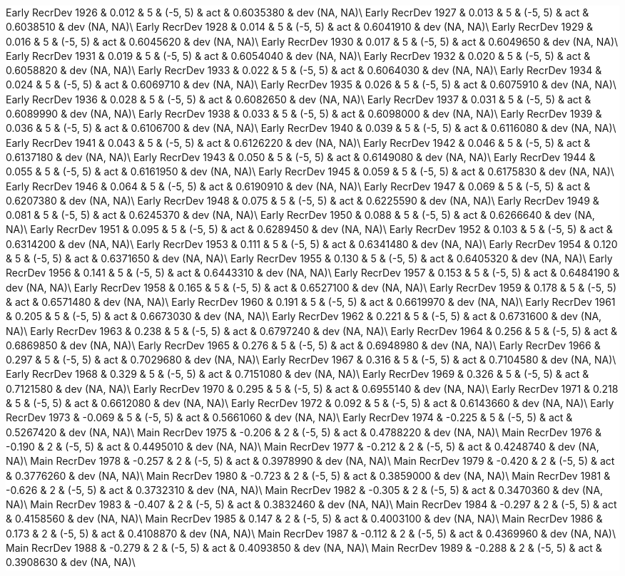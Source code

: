 Early RecrDev 1926 & 0.012 & 5 & (-5, 5) & act & 0.6035380 & dev (NA, NA)\\
Early RecrDev 1927 & 0.013 & 5 & (-5, 5) & act & 0.6038510 & dev (NA, NA)\\
Early RecrDev 1928 & 0.014 & 5 & (-5, 5) & act & 0.6041910 & dev (NA, NA)\\
Early RecrDev 1929 & 0.016 & 5 & (-5, 5) & act & 0.6045620 & dev (NA, NA)\\
Early RecrDev 1930 & 0.017 & 5 & (-5, 5) & act & 0.6049650 & dev (NA, NA)\\
Early RecrDev 1931 & 0.019 & 5 & (-5, 5) & act & 0.6054040 & dev (NA, NA)\\
Early RecrDev 1932 & 0.020 & 5 & (-5, 5) & act & 0.6058820 & dev (NA, NA)\\
Early RecrDev 1933 & 0.022 & 5 & (-5, 5) & act & 0.6064030 & dev (NA, NA)\\
Early RecrDev 1934 & 0.024 & 5 & (-5, 5) & act & 0.6069710 & dev (NA, NA)\\
Early RecrDev 1935 & 0.026 & 5 & (-5, 5) & act & 0.6075910 & dev (NA, NA)\\
Early RecrDev 1936 & 0.028 & 5 & (-5, 5) & act & 0.6082650 & dev (NA, NA)\\
Early RecrDev 1937 & 0.031 & 5 & (-5, 5) & act & 0.6089990 & dev (NA, NA)\\
Early RecrDev 1938 & 0.033 & 5 & (-5, 5) & act & 0.6098000 & dev (NA, NA)\\
Early RecrDev 1939 & 0.036 & 5 & (-5, 5) & act & 0.6106700 & dev (NA, NA)\\
Early RecrDev 1940 & 0.039 & 5 & (-5, 5) & act & 0.6116080 & dev (NA, NA)\\
Early RecrDev 1941 & 0.043 & 5 & (-5, 5) & act & 0.6126220 & dev (NA, NA)\\
Early RecrDev 1942 & 0.046 & 5 & (-5, 5) & act & 0.6137180 & dev (NA, NA)\\
Early RecrDev 1943 & 0.050 & 5 & (-5, 5) & act & 0.6149080 & dev (NA, NA)\\
Early RecrDev 1944 & 0.055 & 5 & (-5, 5) & act & 0.6161950 & dev (NA, NA)\\
Early RecrDev 1945 & 0.059 & 5 & (-5, 5) & act & 0.6175830 & dev (NA, NA)\\
Early RecrDev 1946 & 0.064 & 5 & (-5, 5) & act & 0.6190910 & dev (NA, NA)\\
Early RecrDev 1947 & 0.069 & 5 & (-5, 5) & act & 0.6207380 & dev (NA, NA)\\
Early RecrDev 1948 & 0.075 & 5 & (-5, 5) & act & 0.6225590 & dev (NA, NA)\\
Early RecrDev 1949 & 0.081 & 5 & (-5, 5) & act & 0.6245370 & dev (NA, NA)\\
Early RecrDev 1950 & 0.088 & 5 & (-5, 5) & act & 0.6266640 & dev (NA, NA)\\
Early RecrDev 1951 & 0.095 & 5 & (-5, 5) & act & 0.6289450 & dev (NA, NA)\\
Early RecrDev 1952 & 0.103 & 5 & (-5, 5) & act & 0.6314200 & dev (NA, NA)\\
Early RecrDev 1953 & 0.111 & 5 & (-5, 5) & act & 0.6341480 & dev (NA, NA)\\
Early RecrDev 1954 & 0.120 & 5 & (-5, 5) & act & 0.6371650 & dev (NA, NA)\\
Early RecrDev 1955 & 0.130 & 5 & (-5, 5) & act & 0.6405320 & dev (NA, NA)\\
Early RecrDev 1956 & 0.141 & 5 & (-5, 5) & act & 0.6443310 & dev (NA, NA)\\
Early RecrDev 1957 & 0.153 & 5 & (-5, 5) & act & 0.6484190 & dev (NA, NA)\\
Early RecrDev 1958 & 0.165 & 5 & (-5, 5) & act & 0.6527100 & dev (NA, NA)\\
Early RecrDev 1959 & 0.178 & 5 & (-5, 5) & act & 0.6571480 & dev (NA, NA)\\
Early RecrDev 1960 & 0.191 & 5 & (-5, 5) & act & 0.6619970 & dev (NA, NA)\\
Early RecrDev 1961 & 0.205 & 5 & (-5, 5) & act & 0.6673030 & dev (NA, NA)\\
Early RecrDev 1962 & 0.221 & 5 & (-5, 5) & act & 0.6731600 & dev (NA, NA)\\
Early RecrDev 1963 & 0.238 & 5 & (-5, 5) & act & 0.6797240 & dev (NA, NA)\\
Early RecrDev 1964 & 0.256 & 5 & (-5, 5) & act & 0.6869850 & dev (NA, NA)\\
Early RecrDev 1965 & 0.276 & 5 & (-5, 5) & act & 0.6948980 & dev (NA, NA)\\
Early RecrDev 1966 & 0.297 & 5 & (-5, 5) & act & 0.7029680 & dev (NA, NA)\\
Early RecrDev 1967 & 0.316 & 5 & (-5, 5) & act & 0.7104580 & dev (NA, NA)\\
Early RecrDev 1968 & 0.329 & 5 & (-5, 5) & act & 0.7151080 & dev (NA, NA)\\
Early RecrDev 1969 & 0.326 & 5 & (-5, 5) & act & 0.7121580 & dev (NA, NA)\\
Early RecrDev 1970 & 0.295 & 5 & (-5, 5) & act & 0.6955140 & dev (NA, NA)\\
Early RecrDev 1971 & 0.218 & 5 & (-5, 5) & act & 0.6612080 & dev (NA, NA)\\
Early RecrDev 1972 & 0.092 & 5 & (-5, 5) & act & 0.6143660 & dev (NA, NA)\\
Early RecrDev 1973 & -0.069 & 5 & (-5, 5) & act & 0.5661060 & dev (NA, NA)\\
Early RecrDev 1974 & -0.225 & 5 & (-5, 5) & act & 0.5267420 & dev (NA, NA)\\
Main RecrDev 1975 & -0.206 & 2 & (-5, 5) & act & 0.4788220 & dev (NA, NA)\\
Main RecrDev 1976 & -0.190 & 2 & (-5, 5) & act & 0.4495010 & dev (NA, NA)\\
Main RecrDev 1977 & -0.212 & 2 & (-5, 5) & act & 0.4248740 & dev (NA, NA)\\
Main RecrDev 1978 & -0.257 & 2 & (-5, 5) & act & 0.3978990 & dev (NA, NA)\\
Main RecrDev 1979 & -0.420 & 2 & (-5, 5) & act & 0.3776260 & dev (NA, NA)\\
Main RecrDev 1980 & -0.723 & 2 & (-5, 5) & act & 0.3859000 & dev (NA, NA)\\
Main RecrDev 1981 & -0.626 & 2 & (-5, 5) & act & 0.3732310 & dev (NA, NA)\\
Main RecrDev 1982 & -0.305 & 2 & (-5, 5) & act & 0.3470360 & dev (NA, NA)\\
Main RecrDev 1983 & -0.407 & 2 & (-5, 5) & act & 0.3832460 & dev (NA, NA)\\
Main RecrDev 1984 & -0.297 & 2 & (-5, 5) & act & 0.4158560 & dev (NA, NA)\\
Main RecrDev 1985 & 0.147 & 2 & (-5, 5) & act & 0.4003100 & dev (NA, NA)\\
Main RecrDev 1986 & 0.173 & 2 & (-5, 5) & act & 0.4108870 & dev (NA, NA)\\
Main RecrDev 1987 & -0.112 & 2 & (-5, 5) & act & 0.4369960 & dev (NA, NA)\\
Main RecrDev 1988 & -0.279 & 2 & (-5, 5) & act & 0.4093850 & dev (NA, NA)\\
Main RecrDev 1989 & -0.288 & 2 & (-5, 5) & act & 0.3908630 & dev (NA, NA)\\